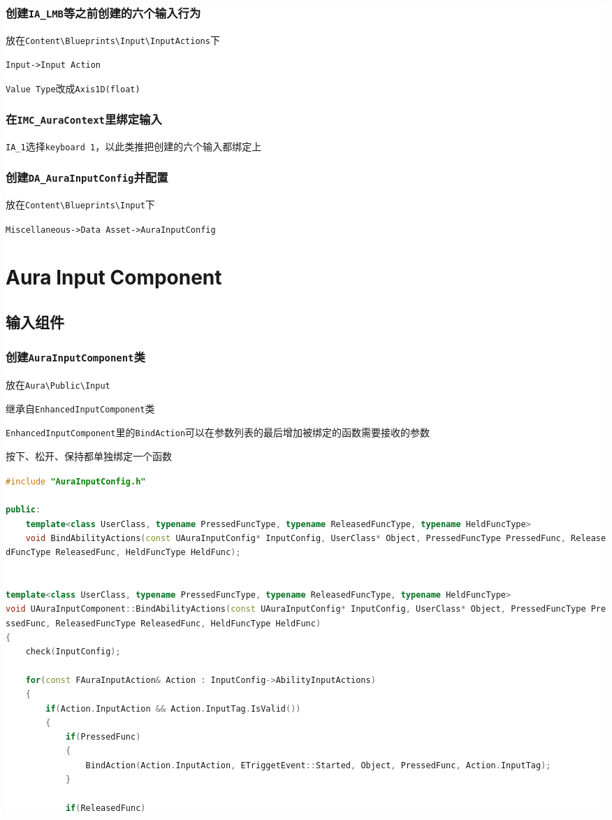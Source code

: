

### 创建`IA_LMB`等之前创建的六个输入行为

放在`Content\Blueprints\Input\InputActions`下

`Input->Input Action`

`Value Type`改成`Axis1D(float)`



### 在`IMC_AuraContext`里绑定输入

`IA_1`选择`keyboard 1`，以此类推把创建的六个输入都绑定上



### 创建`DA_AuraInputConfig`并配置

放在`Content\Blueprints\Input`下

`Miscellaneous->Data Asset->AuraInputConfig`





# Aura Input Component

## 输入组件

### 创建`AuraInputComponent`类

放在`Aura\Public\Input`

继承自`EnhancedInputComponent`类

`EnhancedInputComponent`里的`BindAction`可以在参数列表的最后增加被绑定的函数需要接收的参数

按下、松开、保持都单独绑定一个函数

```cpp
#include "AuraInputConfig.h"

public:
	template<class UserClass, typename PressedFuncType, typename ReleasedFuncType, typename HeldFuncType>
	void BindAbilityActions(const UAuraInputConfig* InputConfig, UserClass* Object, PressedFuncType PressedFunc, ReleasedFuncType ReleasedFunc, HeldFuncType HeldFunc);


template<class UserClass, typename PressedFuncType, typename ReleasedFuncType, typename HeldFuncType>
void UAuraInputComponent::BindAbilityActions(const UAuraInputConfig* InputConfig, UserClass* Object, PressedFuncType PressedFunc, ReleasedFuncType ReleasedFunc, HeldFuncType HeldFunc)
{
    check(InputConfig);
    
    for(const FAuraInputAction& Action : InputConfig->AbilityInputActions)
    {
        if(Action.InputAction && Action.InputTag.IsValid())
        {
            if(PressedFunc)
            {
                BindAction(Action.InputAction, ETriggetEvent::Started, Object, PressedFunc, Action.InputTag);
            }
            
            if(ReleasedFunc)
```